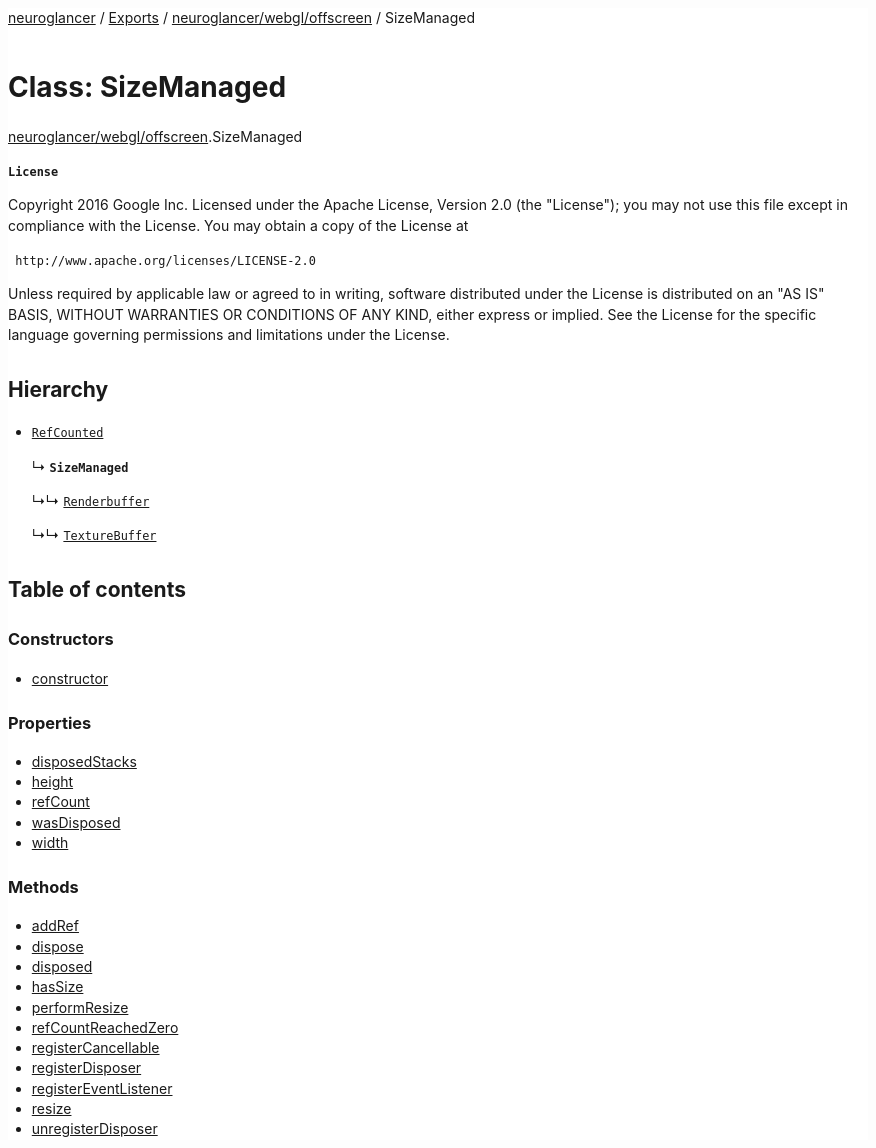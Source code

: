 [neuroglancer](../README.md) / [Exports](../modules.md) / [neuroglancer/webgl/offscreen](../modules/neuroglancer_webgl_offscreen.md) / SizeManaged

# Class: SizeManaged

[neuroglancer/webgl/offscreen](../modules/neuroglancer_webgl_offscreen.md).SizeManaged

**`License`**

Copyright 2016 Google Inc.
Licensed under the Apache License, Version 2.0 (the "License");
you may not use this file except in compliance with the License.
You may obtain a copy of the License at

     http://www.apache.org/licenses/LICENSE-2.0

Unless required by applicable law or agreed to in writing, software
distributed under the License is distributed on an "AS IS" BASIS,
WITHOUT WARRANTIES OR CONDITIONS OF ANY KIND, either express or implied.
See the License for the specific language governing permissions and
limitations under the License.

## Hierarchy

- [`RefCounted`](neuroglancer_util_disposable.RefCounted.md)

  ↳ **`SizeManaged`**

  ↳↳ [`Renderbuffer`](neuroglancer_webgl_offscreen.Renderbuffer.md)

  ↳↳ [`TextureBuffer`](neuroglancer_webgl_offscreen.TextureBuffer.md)

## Table of contents

### Constructors

- [constructor](neuroglancer_webgl_offscreen.SizeManaged.md#constructor)

### Properties

- [disposedStacks](neuroglancer_webgl_offscreen.SizeManaged.md#disposedstacks)
- [height](neuroglancer_webgl_offscreen.SizeManaged.md#height)
- [refCount](neuroglancer_webgl_offscreen.SizeManaged.md#refcount)
- [wasDisposed](neuroglancer_webgl_offscreen.SizeManaged.md#wasdisposed)
- [width](neuroglancer_webgl_offscreen.SizeManaged.md#width)

### Methods

- [addRef](neuroglancer_webgl_offscreen.SizeManaged.md#addref)
- [dispose](neuroglancer_webgl_offscreen.SizeManaged.md#dispose)
- [disposed](neuroglancer_webgl_offscreen.SizeManaged.md#disposed)
- [hasSize](neuroglancer_webgl_offscreen.SizeManaged.md#hassize)
- [performResize](neuroglancer_webgl_offscreen.SizeManaged.md#performresize)
- [refCountReachedZero](neuroglancer_webgl_offscreen.SizeManaged.md#refcountreachedzero)
- [registerCancellable](neuroglancer_webgl_offscreen.SizeManaged.md#registercancellable)
- [registerDisposer](neuroglancer_webgl_offscreen.SizeManaged.md#registerdisposer)
- [registerEventListener](neuroglancer_webgl_offscreen.SizeManaged.md#registereventlistener)
- [resize](neuroglancer_webgl_offscreen.SizeManaged.md#resize)
- [unregisterDisposer](neuroglancer_webgl_offscreen.SizeManaged.md#unregisterdisposer)

